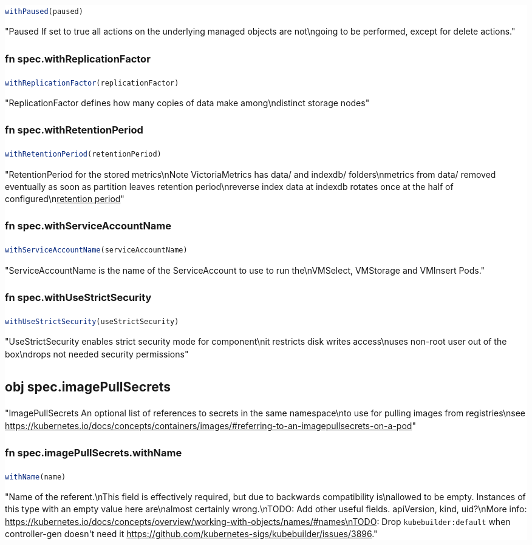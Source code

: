 ```ts
withPaused(paused)
```

"Paused If set to true all actions on the underlying managed objects are not\ngoing to be performed, except for delete actions."

### fn spec.withReplicationFactor

```ts
withReplicationFactor(replicationFactor)
```

"ReplicationFactor defines how many copies of data make among\ndistinct storage nodes"

### fn spec.withRetentionPeriod

```ts
withRetentionPeriod(retentionPeriod)
```

"RetentionPeriod for the stored metrics\nNote VictoriaMetrics has data/ and indexdb/ folders\nmetrics from data/ removed eventually as soon as partition leaves retention period\nreverse index data at indexdb rotates once at the half of configured\n[retention period](https://docs.victoriametrics.com/Single-server-VictoriaMetrics/#retention)"

### fn spec.withServiceAccountName

```ts
withServiceAccountName(serviceAccountName)
```

"ServiceAccountName is the name of the ServiceAccount to use to run the\nVMSelect, VMStorage and VMInsert Pods."

### fn spec.withUseStrictSecurity

```ts
withUseStrictSecurity(useStrictSecurity)
```

"UseStrictSecurity enables strict security mode for component\nit restricts disk writes access\nuses non-root user out of the box\ndrops not needed security permissions"

## obj spec.imagePullSecrets

"ImagePullSecrets An optional list of references to secrets in the same namespace\nto use for pulling images from registries\nsee https://kubernetes.io/docs/concepts/containers/images/#referring-to-an-imagepullsecrets-on-a-pod"

### fn spec.imagePullSecrets.withName

```ts
withName(name)
```

"Name of the referent.\nThis field is effectively required, but due to backwards compatibility is\nallowed to be empty. Instances of this type with an empty value here are\nalmost certainly wrong.\nTODO: Add other useful fields. apiVersion, kind, uid?\nMore info: https://kubernetes.io/docs/concepts/overview/working-with-objects/names/#names\nTODO: Drop `kubebuilder:default` when controller-gen doesn't need it https://github.com/kubernetes-sigs/kubebuilder/issues/3896."
